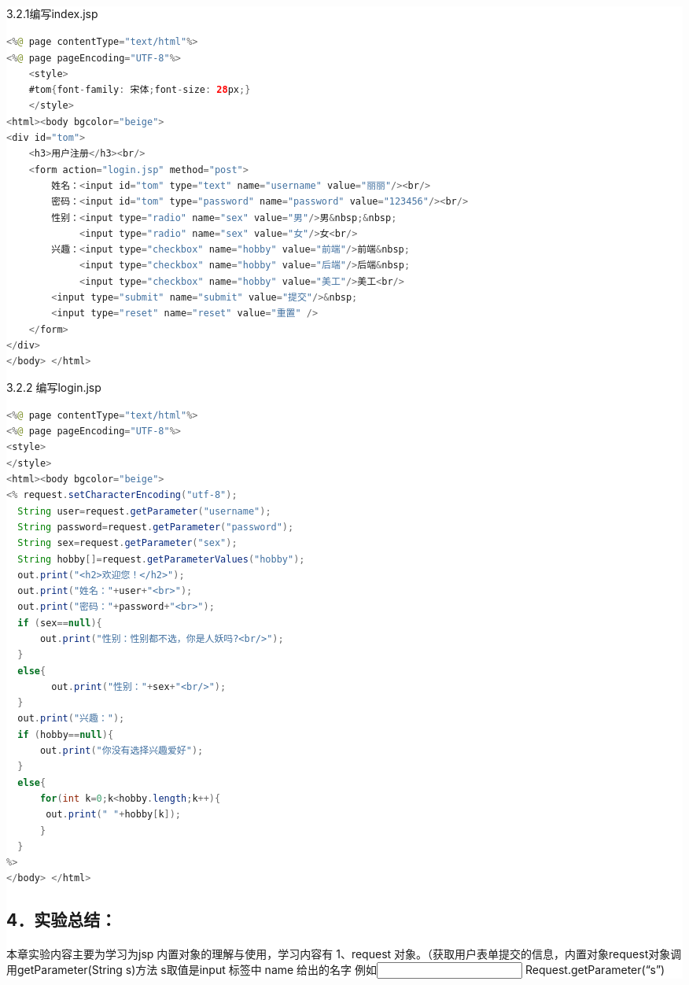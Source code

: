 3.2.1编写index.jsp

```java
<%@ page contentType="text/html"%>
<%@ page pageEncoding="UTF-8"%>
	<style>
	#tom{font-family: 宋体;font-size: 28px;}
	</style>
<html><body bgcolor="beige">
<div id="tom">
	<h3>用户注册</h3><br/>
	<form action="login.jsp" method="post">
		姓名：<input id="tom" type="text" name="username" value="丽丽"/><br/>
		密码：<input id="tom" type="password" name="password" value="123456"/><br/>
		性别：<input type="radio" name="sex" value="男"/>男&nbsp;&nbsp;
		     <input type="radio" name="sex" value="女"/>女<br/> 
		兴趣：<input type="checkbox" name="hobby" value="前端"/>前端&nbsp;
		     <input type="checkbox" name="hobby" value="后端"/>后端&nbsp;
			 <input type="checkbox" name="hobby" value="美工"/>美工<br/>
		<input type="submit" name="submit" value="提交"/>&nbsp;
		<input type="reset" name="reset" value="重置" />
	</form>
</div>
</body> </html>	
```

3.2.2 编写login.jsp

```java
<%@ page contentType="text/html"%>
<%@ page pageEncoding="UTF-8"%>
<style>
</style>
<html><body bgcolor="beige">
<% request.setCharacterEncoding("utf-8");
  String user=request.getParameter("username");
  String password=request.getParameter("password");
  String sex=request.getParameter("sex");
  String hobby[]=request.getParameterValues("hobby");
  out.print("<h2>欢迎您！</h2>");
  out.print("姓名："+user+"<br>");
  out.print("密码："+password+"<br>");
  if (sex==null){
	  out.print("性别：性别都不选，你是人妖吗?<br/>");
  }
  else{
	    out.print("性别："+sex+"<br/>");
  }
  out.print("兴趣：");
  if (hobby==null){
	  out.print("你没有选择兴趣爱好");
  }
  else{
	  for(int k=0;k<hobby.length;k++){
       out.print(" "+hobby[k]);		  
	  }
  }
%>
</body> </html>
```
## 4．实验总结：
本章实验内容主要为学习为jsp 内置对象的理解与使用，学习内容有
1、request 对象。（获取用户表单提交的信息，内置对象request对象调用getParameter(String s)方法 s取值是input 标签中 name 给出的名字
例如<input type=”” name=”s”/>
Request.getParameter(“s”)